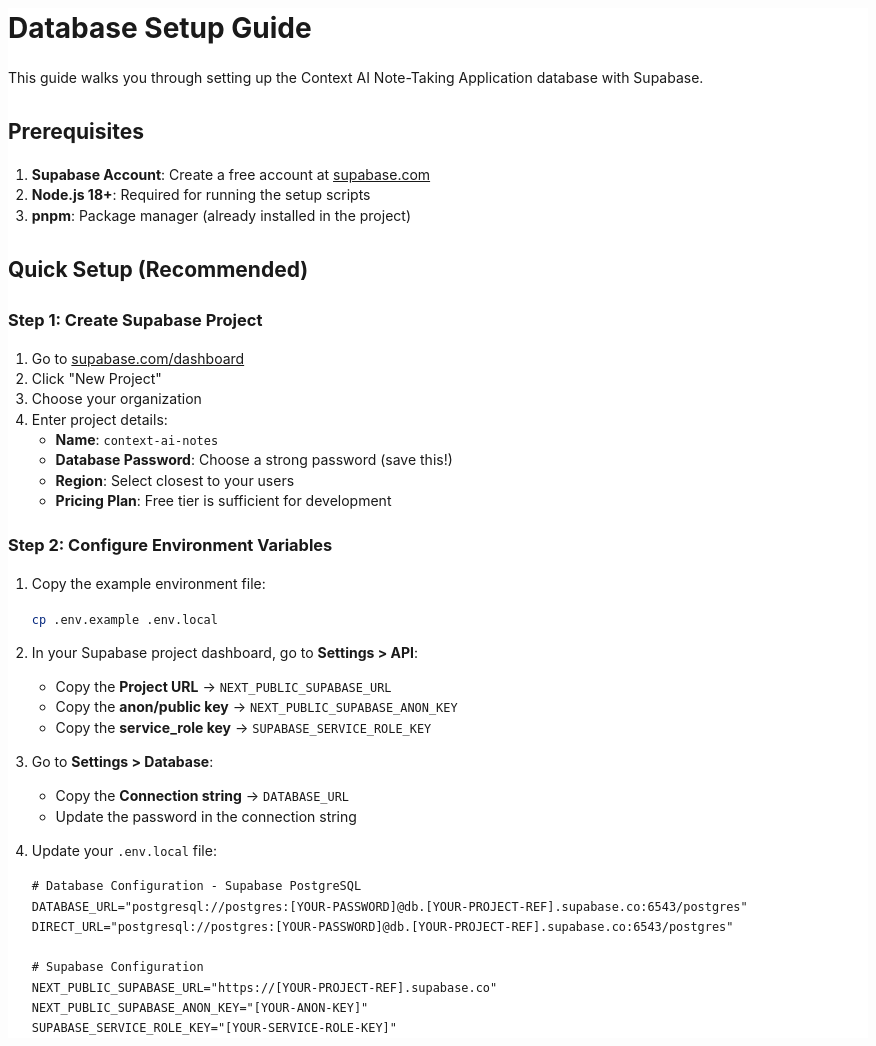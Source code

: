 # Database Setup Guide

This guide walks you through setting up the Context AI Note-Taking Application database with Supabase.

## Prerequisites

1. **Supabase Account**: Create a free account at [supabase.com](https://supabase.com)
2. **Node.js 18+**: Required for running the setup scripts
3. **pnpm**: Package manager (already installed in the project)

## Quick Setup (Recommended)

### Step 1: Create Supabase Project

1. Go to [supabase.com/dashboard](https://supabase.com/dashboard)
2. Click "New Project"
3. Choose your organization
4. Enter project details:
   - **Name**: `context-ai-notes`
   - **Database Password**: Choose a strong password (save this!)
   - **Region**: Select closest to your users
   - **Pricing Plan**: Free tier is sufficient for development

### Step 2: Configure Environment Variables

1. Copy the example environment file:

   ```bash
   cp .env.example .env.local
   ```

2. In your Supabase project dashboard, go to **Settings > API**:
   - Copy the **Project URL** → `NEXT_PUBLIC_SUPABASE_URL`
   - Copy the **anon/public key** → `NEXT_PUBLIC_SUPABASE_ANON_KEY`
   - Copy the **service_role key** → `SUPABASE_SERVICE_ROLE_KEY`

3. Go to **Settings > Database**:
   - Copy the **Connection string** → `DATABASE_URL`
   - Update the password in the connection string

4. Update your `.env.local` file:

   ```env
   # Database Configuration - Supabase PostgreSQL
   DATABASE_URL="postgresql://postgres:[YOUR-PASSWORD]@db.[YOUR-PROJECT-REF].supabase.co:6543/postgres"
   DIRECT_URL="postgresql://postgres:[YOUR-PASSWORD]@db.[YOUR-PROJECT-REF].supabase.co:6543/postgres"

   # Supabase Configuration
   NEXT_PUBLIC_SUPABASE_URL="https://[YOUR-PROJECT-REF].supabase.co"
   NEXT_PUBLIC_SUPABASE_ANON_KEY="[YOUR-ANON-KEY]"
   SUPABASE_SERVICE_ROLE_KEY="[YOUR-SERVICE-ROLE-KEY]"
   ```
